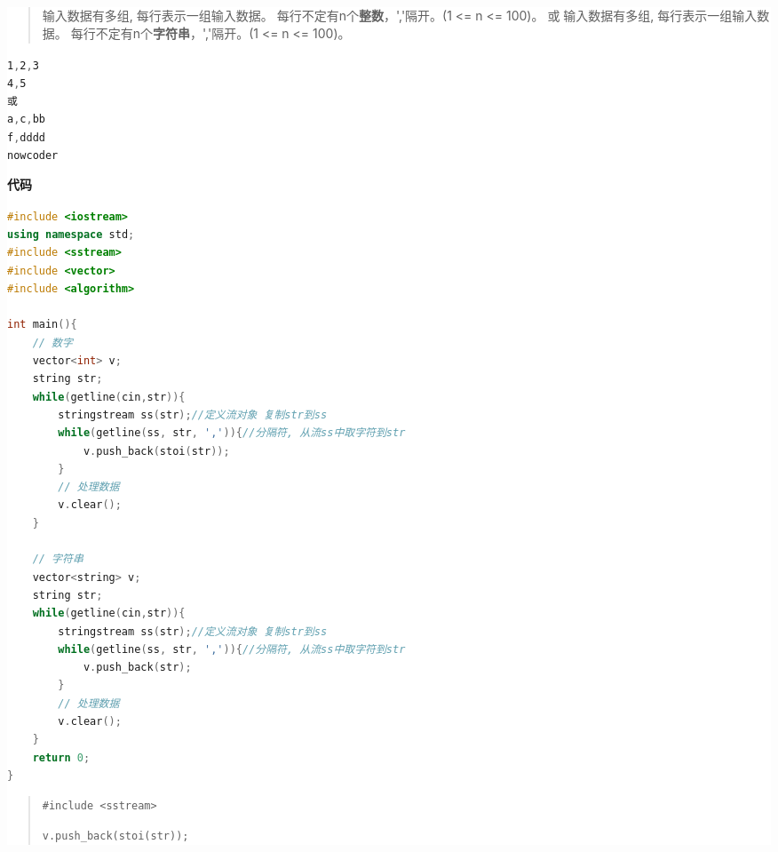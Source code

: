 > 输入数据有多组, 每行表示一组输入数据。
> 每行不定有n个**整数**，','隔开。(1 <= n <= 100)。
> 或
> 输入数据有多组, 每行表示一组输入数据。
> 每行不定有n个**字符串**，','隔开。(1 <= n <= 100)。

```css
1,2,3
4,5
或
a,c,bb
f,dddd
nowcoder
```

**代码**

```C++
#include <iostream>
using namespace std;
#include <sstream>
#include <vector>
#include <algorithm>

int main(){
    // 数字
    vector<int> v;
    string str;
    while(getline(cin,str)){
        stringstream ss(str);//定义流对象 复制str到ss
        while(getline(ss, str, ',')){//分隔符, 从流ss中取字符到str
            v.push_back(stoi(str));
        }
        // 处理数据
        v.clear();
    }
    
    // 字符串
    vector<string> v;
    string str;
    while(getline(cin,str)){
        stringstream ss(str);//定义流对象 复制str到ss
        while(getline(ss, str, ',')){//分隔符, 从流ss中取字符到str
            v.push_back(str);
        }
        // 处理数据
        v.clear();
    }
    return 0;
}
```

> `#include <sstream>`
>
> `v.push_back(stoi(str));`
